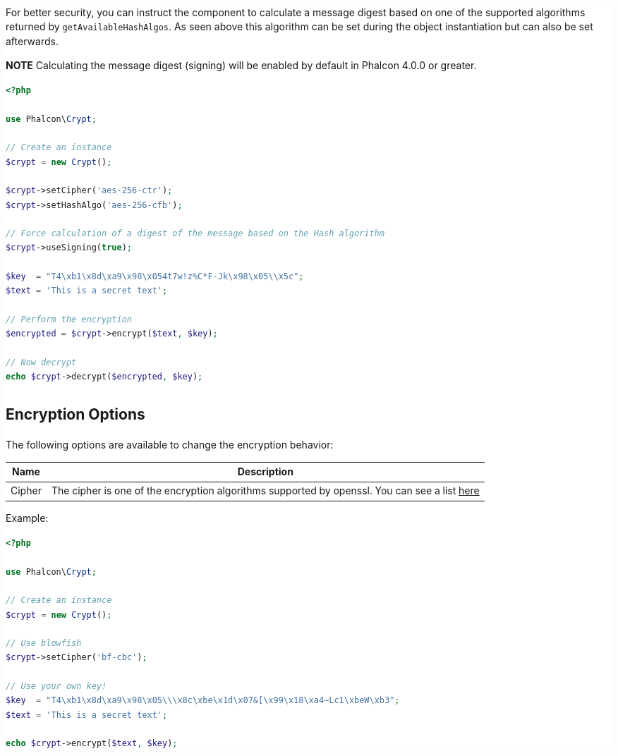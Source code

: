 For better security, you can instruct the component to calculate a message digest based on one of the supported algorithms returned by `getAvailableHashAlgos`. As seen above this algorithm can be set during the object instantiation but can also be set afterwards.

**NOTE** Calculating the message digest (signing) will be enabled by default in Phalcon 4.0.0 or greater.

```php
<?php

use Phalcon\Crypt;

// Create an instance
$crypt = new Crypt();

$crypt->setCipher('aes-256-ctr');
$crypt->setHashAlgo('aes-256-cfb');

// Force calculation of a digest of the message based on the Hash algorithm
$crypt->useSigning(true);

$key  = "T4\xb1\x8d\xa9\x98\x054t7w!z%C*F-Jk\x98\x05\\x5c";
$text = 'This is a secret text';

// Perform the encryption
$encrypted = $crypt->encrypt($text, $key);

// Now decrypt
echo $crypt->decrypt($encrypted, $key);
```

## Encryption Options

The following options are available to change the encryption behavior:

| Name   | Description                                                                                                                                                              |
| ------ | ------------------------------------------------------------------------------------------------------------------------------------------------------------------------ |
| Cipher | The cipher is one of the encryption algorithms supported by openssl. You can see a list [here](https://secure.php.net/manual/en/function.openssl-get-cipher-methods.php) |

Example:

```php
<?php

use Phalcon\Crypt;

// Create an instance
$crypt = new Crypt();

// Use blowfish
$crypt->setCipher('bf-cbc');

// Use your own key!
$key  = "T4\xb1\x8d\xa9\x98\x05\\\x8c\xbe\x1d\x07&[\x99\x18\xa4~Lc1\xbeW\xb3";
$text = 'This is a secret text';

echo $crypt->encrypt($text, $key);
```
